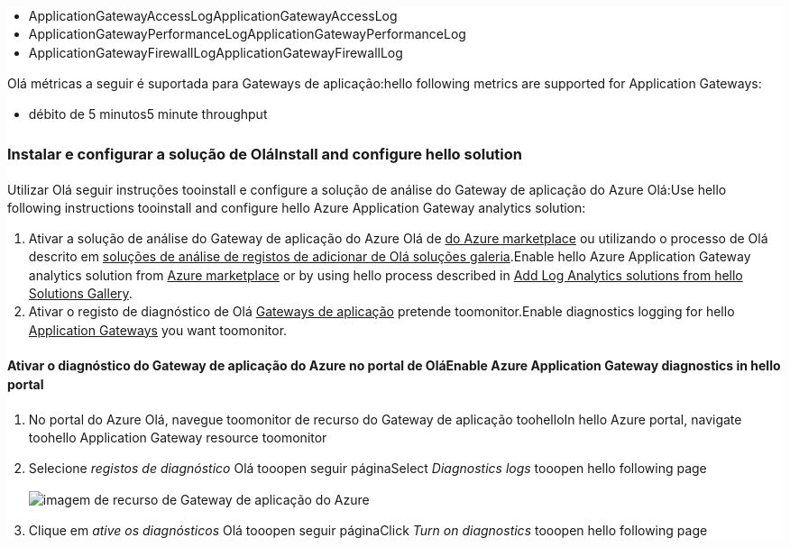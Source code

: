 * <span data-ttu-id="5d5f4-145">ApplicationGatewayAccessLog</span><span class="sxs-lookup"><span data-stu-id="5d5f4-145">ApplicationGatewayAccessLog</span></span>
* <span data-ttu-id="5d5f4-146">ApplicationGatewayPerformanceLog</span><span class="sxs-lookup"><span data-stu-id="5d5f4-146">ApplicationGatewayPerformanceLog</span></span>
* <span data-ttu-id="5d5f4-147">ApplicationGatewayFirewallLog</span><span class="sxs-lookup"><span data-stu-id="5d5f4-147">ApplicationGatewayFirewallLog</span></span>

<span data-ttu-id="5d5f4-148">Olá métricas a seguir é suportada para Gateways de aplicação:</span><span class="sxs-lookup"><span data-stu-id="5d5f4-148">hello following metrics are supported for Application Gateways:</span></span>

* <span data-ttu-id="5d5f4-149">débito de 5 minutos</span><span class="sxs-lookup"><span data-stu-id="5d5f4-149">5 minute throughput</span></span>

### <a name="install-and-configure-hello-solution"></a><span data-ttu-id="5d5f4-150">Instalar e configurar a solução de Olá</span><span class="sxs-lookup"><span data-stu-id="5d5f4-150">Install and configure hello solution</span></span>
<span data-ttu-id="5d5f4-151">Utilizar Olá seguir instruções tooinstall e configure a solução de análise do Gateway de aplicação do Azure Olá:</span><span class="sxs-lookup"><span data-stu-id="5d5f4-151">Use hello following instructions tooinstall and configure hello Azure Application Gateway analytics solution:</span></span>

1. <span data-ttu-id="5d5f4-152">Ativar a solução de análise do Gateway de aplicação do Azure Olá de [do Azure marketplace](https://azuremarketplace.microsoft.com/marketplace/apps/Microsoft.AzureAppGatewayAnalyticsOMS?tab=Overview) ou utilizando o processo de Olá descrito em [soluções de análise de registos de adicionar de Olá soluções galeria](log-analytics-add-solutions.md).</span><span class="sxs-lookup"><span data-stu-id="5d5f4-152">Enable hello Azure Application Gateway analytics solution from [Azure marketplace](https://azuremarketplace.microsoft.com/marketplace/apps/Microsoft.AzureAppGatewayAnalyticsOMS?tab=Overview) or by using hello process described in [Add Log Analytics solutions from hello Solutions Gallery](log-analytics-add-solutions.md).</span></span>
2. <span data-ttu-id="5d5f4-153">Ativar o registo de diagnóstico de Olá [Gateways de aplicação](../application-gateway/application-gateway-diagnostics.md) pretende toomonitor.</span><span class="sxs-lookup"><span data-stu-id="5d5f4-153">Enable diagnostics logging for hello [Application Gateways](../application-gateway/application-gateway-diagnostics.md) you want toomonitor.</span></span>

#### <a name="enable-azure-application-gateway-diagnostics-in-hello-portal"></a><span data-ttu-id="5d5f4-154">Ativar o diagnóstico do Gateway de aplicação do Azure no portal de Olá</span><span class="sxs-lookup"><span data-stu-id="5d5f4-154">Enable Azure Application Gateway diagnostics in hello portal</span></span>

1. <span data-ttu-id="5d5f4-155">No portal do Azure Olá, navegue toomonitor de recurso do Gateway de aplicação toohello</span><span class="sxs-lookup"><span data-stu-id="5d5f4-155">In hello Azure portal, navigate toohello Application Gateway resource toomonitor</span></span>
2. <span data-ttu-id="5d5f4-156">Selecione *registos de diagnóstico* Olá tooopen seguir página</span><span class="sxs-lookup"><span data-stu-id="5d5f4-156">Select *Diagnostics logs* tooopen hello following page</span></span>

   ![imagem de recurso de Gateway de aplicação do Azure](./media/log-analytics-azure-networking/log-analytics-appgateway-enable-diagnostics01.png)
3. <span data-ttu-id="5d5f4-158">Clique em *ative os diagnósticos* Olá tooopen seguir página</span><span class="sxs-lookup"><span data-stu-id="5d5f4-158">Click *Turn on diagnostics* tooopen hello following page</span></span>
